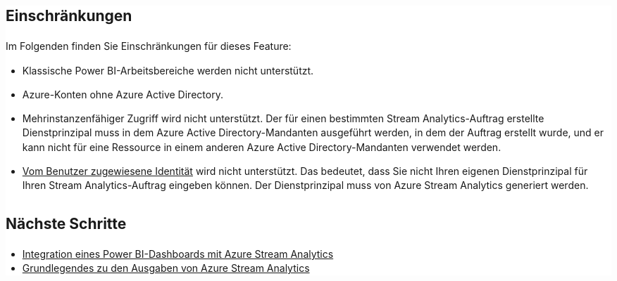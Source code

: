 ## <a name="limitations"></a>Einschränkungen
Im Folgenden finden Sie Einschränkungen für dieses Feature:

- Klassische Power BI-Arbeitsbereiche werden nicht unterstützt.

- Azure-Konten ohne Azure Active Directory.

- Mehrinstanzenfähiger Zugriff wird nicht unterstützt. Der für einen bestimmten Stream Analytics-Auftrag erstellte Dienstprinzipal muss in dem Azure Active Directory-Mandanten ausgeführt werden, in dem der Auftrag erstellt wurde, und er kann nicht für eine Ressource in einem anderen Azure Active Directory-Mandanten verwendet werden.

- [Vom Benutzer zugewiesene Identität](../active-directory/managed-identities-azure-resources/overview.md) wird nicht unterstützt. Das bedeutet, dass Sie nicht Ihren eigenen Dienstprinzipal für Ihren Stream Analytics-Auftrag eingeben können. Der Dienstprinzipal muss von Azure Stream Analytics generiert werden.

## <a name="next-steps"></a>Nächste Schritte

* [Integration eines Power BI-Dashboards mit Azure Stream Analytics](./stream-analytics-power-bi-dashboard.md)
* [Grundlegendes zu den Ausgaben von Azure Stream Analytics](./stream-analytics-define-outputs.md)
